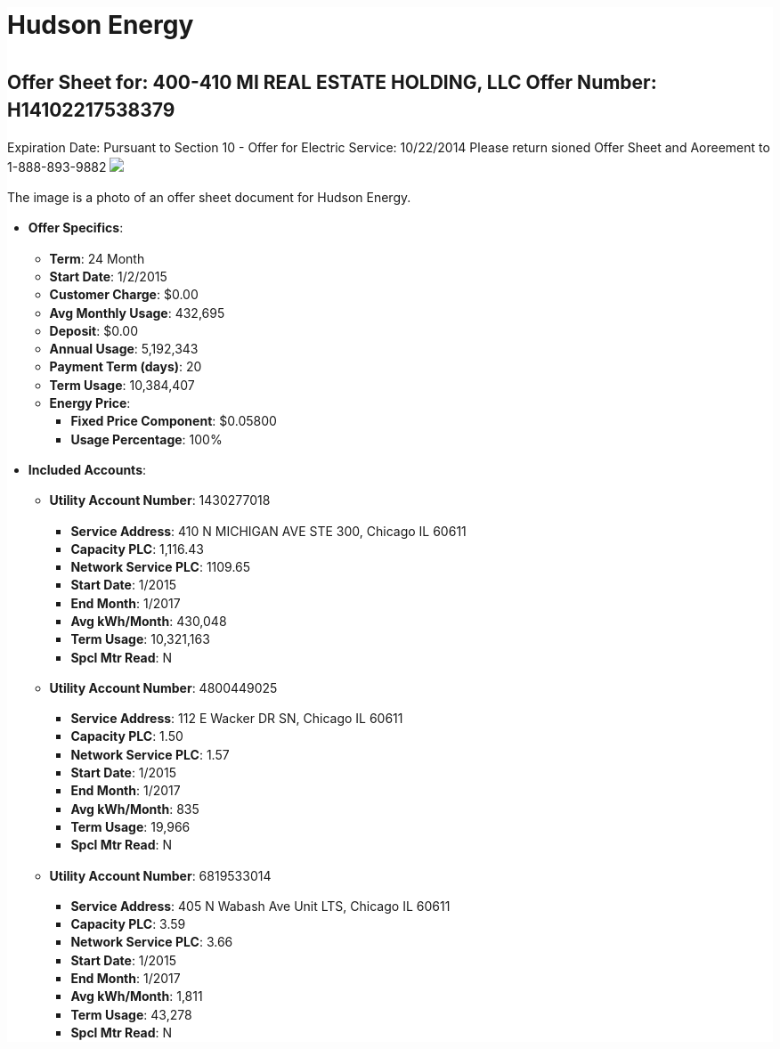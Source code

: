 # Hudson Energy 

## Offer Sheet for: 400-410 MI REAL ESTATE HOLDING, LLC Offer Number: H14102217538379

Expiration Date: Pursuant to Section 10 - Offer for Electric Service: 10/22/2014
Please return sioned Offer Sheet and Aoreement to 1-888-893-9882
![](images/img-0.jpeg)

The image is a photo of an offer sheet document for Hudson Energy. 

- **Offer Specifics**:
  - **Term**: 24 Month
  - **Start Date**: 1/2/2015
  - **Customer Charge**: $0.00
  - **Avg Monthly Usage**: 432,695
  - **Deposit**: $0.00
  - **Annual Usage**: 5,192,343
  - **Payment Term (days)**: 20
  - **Term Usage**: 10,384,407
  - **Energy Price**:
    - **Fixed Price Component**: $0.05800
    - **Usage Percentage**: 100%

- **Included Accounts**:
  - **Utility Account Number**: 1430277018
    - **Service Address**: 410 N MICHIGAN AVE STE 300, Chicago IL 60611
    - **Capacity PLC**: 1,116.43
    - **Network Service PLC**: 1109.65
    - **Start Date**: 1/2015
    - **End Month**: 1/2017
    - **Avg kWh/Month**: 430,048
    - **Term Usage**: 10,321,163
    - **Spcl Mtr Read**: N

  - **Utility Account Number**: 4800449025
    - **Service Address**: 112 E Wacker DR SN, Chicago IL 60611
    - **Capacity PLC**: 1.50
    - **Network Service PLC**: 1.57
    - **Start Date**: 1/2015
    - **End Month**: 1/2017
    - **Avg kWh/Month**: 835
    - **Term Usage**: 19,966
    - **Spcl Mtr Read**: N

  - **Utility Account Number**: 6819533014
    - **Service Address**: 405 N Wabash Ave Unit LTS, Chicago IL 60611
    - **Capacity PLC**: 3.59
    - **Network Service PLC**: 3.66
    - **Start Date**: 1/2015
    - **End Month**: 1/2017
    - **Avg kWh/Month**: 1,811
    - **Term Usage**: 43,278
    - **Spcl Mtr Read**: N
